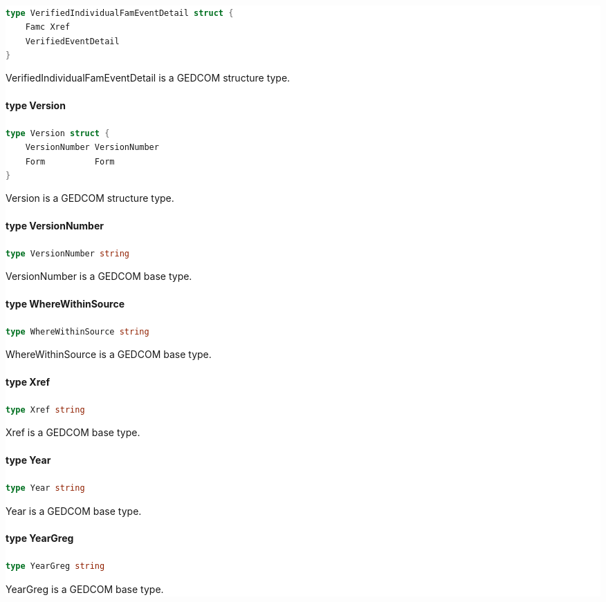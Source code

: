 ```go
type VerifiedIndividualFamEventDetail struct {
	Famc Xref
	VerifiedEventDetail
}
```

VerifiedIndividualFamEventDetail is a GEDCOM structure type.

#### type Version

```go
type Version struct {
	VersionNumber VersionNumber
	Form          Form
}
```

Version is a GEDCOM structure type.

#### type VersionNumber

```go
type VersionNumber string
```

VersionNumber is a GEDCOM base type.

#### type WhereWithinSource

```go
type WhereWithinSource string
```

WhereWithinSource is a GEDCOM base type.

#### type Xref

```go
type Xref string
```

Xref is a GEDCOM base type.

#### type Year

```go
type Year string
```

Year is a GEDCOM base type.

#### type YearGreg

```go
type YearGreg string
```

YearGreg is a GEDCOM base type.
